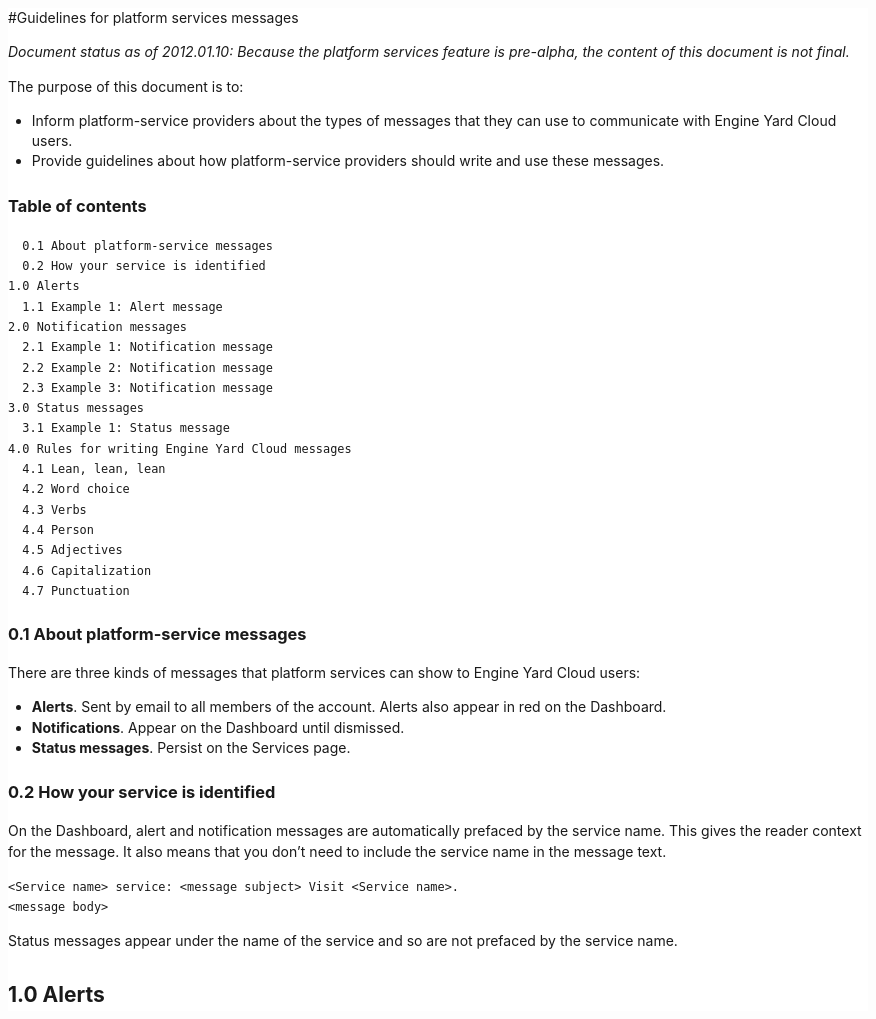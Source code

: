 #Guidelines for platform services messages

*Document status as of 2012.01.10: Because the platform services feature is pre-alpha, the content of this document is not final.* 

The purpose of this document is to:  

* Inform platform-service providers about the types of messages that they can use to communicate with Engine Yard Cloud users.
* Provide guidelines about how platform-service providers should write and use these messages.

### Table of contents

      0.1 About platform-service messages  
      0.2 How your service is identified  
    1.0 Alerts  
      1.1 Example 1: Alert message  
    2.0 Notification messages  
      2.1 Example 1: Notification message  
      2.2 Example 2: Notification message  
      2.3 Example 3: Notification message  
    3.0 Status messages  
      3.1 Example 1: Status message  
    4.0 Rules for writing Engine Yard Cloud messages  
      4.1 Lean, lean, lean   
      4.2 Word choice  
      4.3 Verbs  
      4.4 Person  
      4.5 Adjectives  
      4.6 Capitalization  
      4.7 Punctuation  

### 0.1 About platform-service messages

There are three kinds of messages that platform services can show to Engine Yard Cloud users:  

* **Alerts**. Sent by email to all members of the account. Alerts also appear in red on the Dashboard.
* **Notifications**. Appear on the Dashboard until dismissed.
* **Status messages**. Persist on the Services page.


### 0.2 How your service is identified

On the Dashboard, alert and notification messages are automatically prefaced by the service name. This gives the reader context for the message. It also means that you don’t need to include the service name in the message text.

    <Service name> service: <message subject> Visit <Service name>. 
    <message body>

Status messages appear under the name of the service and so are not prefaced by the service name. 

## 1.0 Alerts
